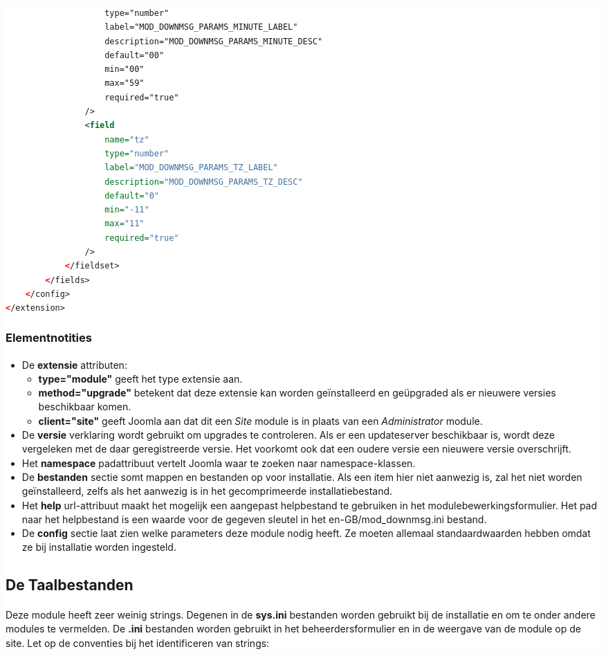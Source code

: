 ```xml
                    type="number"
                    label="MOD_DOWNMSG_PARAMS_MINUTE_LABEL"
                    description="MOD_DOWNMSG_PARAMS_MINUTE_DESC"
                    default="00"
                    min="00"
                    max="59"
                    required="true"
                />
                <field
                    name="tz"
                    type="number"
                    label="MOD_DOWNMSG_PARAMS_TZ_LABEL"
                    description="MOD_DOWNMSG_PARAMS_TZ_DESC"
                    default="0"
                    min="-11"
                    max="11"
                    required="true"
                />
            </fieldset>
        </fields>
    </config>
</extension>
```

### Elementnotities

- De **extensie** attributen:
    - **type="module"** geeft het type extensie aan.
    - **method="upgrade"** betekent dat deze extensie kan worden geïnstalleerd en geüpgraded als er nieuwere versies beschikbaar komen.
    - **client="site"** geeft Joomla aan dat dit een *Site* module is in plaats van een *Administrator* module.
- De **versie** verklaring wordt gebruikt om upgrades te controleren. Als er een updateserver beschikbaar is, wordt deze vergeleken met de daar geregistreerde versie. Het voorkomt ook dat een oudere versie een nieuwere versie overschrijft.
- Het **namespace** padattribuut vertelt Joomla waar te zoeken naar namespace-klassen.
- De **bestanden** sectie somt mappen en bestanden op voor installatie. Als een item hier niet aanwezig is, zal het niet worden geïnstalleerd, zelfs als het aanwezig is in het gecomprimeerde installatiebestand.
- Het **help** url-attribuut maakt het mogelijk een aangepast helpbestand te gebruiken in het modulebewerkingsformulier. Het pad naar het helpbestand is een waarde voor de gegeven sleutel in het en-GB/mod_downmsg.ini bestand.
- De **config** sectie laat zien welke parameters deze module nodig heeft. Ze moeten allemaal standaardwaarden hebben omdat ze bij installatie worden ingesteld.

## De Taalbestanden

Deze module heeft zeer weinig strings. Degenen in de **sys.ini** bestanden worden gebruikt bij de installatie en om te onder andere modules te vermelden. De **.ini** bestanden worden gebruikt in het beheerdersformulier en in de weergave van de module op de site. Let op de conventies bij het identificeren van strings:
